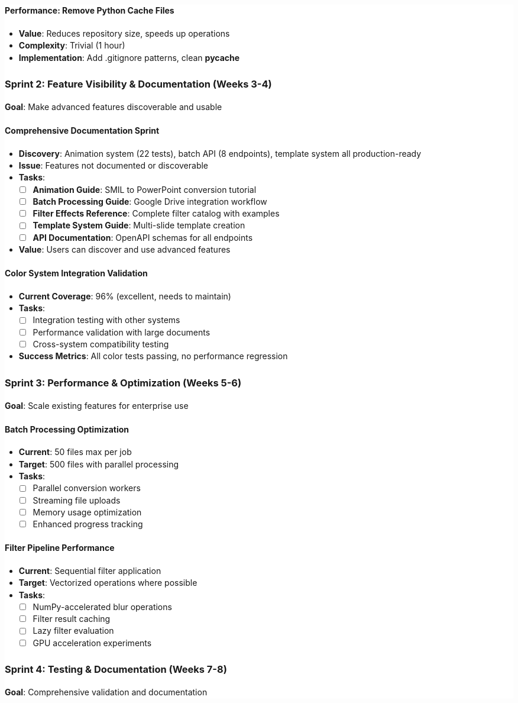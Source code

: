 #### Performance: Remove Python Cache Files
- **Value**: Reduces repository size, speeds up operations
- **Complexity**: Trivial (1 hour)
- **Implementation**: Add .gitignore patterns, clean __pycache__

### Sprint 2: Feature Visibility & Documentation (Weeks 3-4)
**Goal**: Make advanced features discoverable and usable

#### Comprehensive Documentation Sprint
- **Discovery**: Animation system (22 tests), batch API (8 endpoints), template system all production-ready
- **Issue**: Features not documented or discoverable
- **Tasks**:
  - [ ] **Animation Guide**: SMIL to PowerPoint conversion tutorial
  - [ ] **Batch Processing Guide**: Google Drive integration workflow
  - [ ] **Filter Effects Reference**: Complete filter catalog with examples
  - [ ] **Template System Guide**: Multi-slide template creation
  - [ ] **API Documentation**: OpenAPI schemas for all endpoints
- **Value**: Users can discover and use advanced features

#### Color System Integration Validation
- **Current Coverage**: 96% (excellent, needs to maintain)
- **Tasks**:
  - [ ] Integration testing with other systems
  - [ ] Performance validation with large documents
  - [ ] Cross-system compatibility testing
- **Success Metrics**: All color tests passing, no performance regression

### Sprint 3: Performance & Optimization (Weeks 5-6)
**Goal**: Scale existing features for enterprise use

#### Batch Processing Optimization
- **Current**: 50 files max per job
- **Target**: 500 files with parallel processing
- **Tasks**:
  - [ ] Parallel conversion workers
  - [ ] Streaming file uploads
  - [ ] Memory usage optimization
  - [ ] Enhanced progress tracking

#### Filter Pipeline Performance
- **Current**: Sequential filter application
- **Target**: Vectorized operations where possible
- **Tasks**:
  - [ ] NumPy-accelerated blur operations
  - [ ] Filter result caching
  - [ ] Lazy filter evaluation
  - [ ] GPU acceleration experiments

### Sprint 4: Testing & Documentation (Weeks 7-8)
**Goal**: Comprehensive validation and documentation
